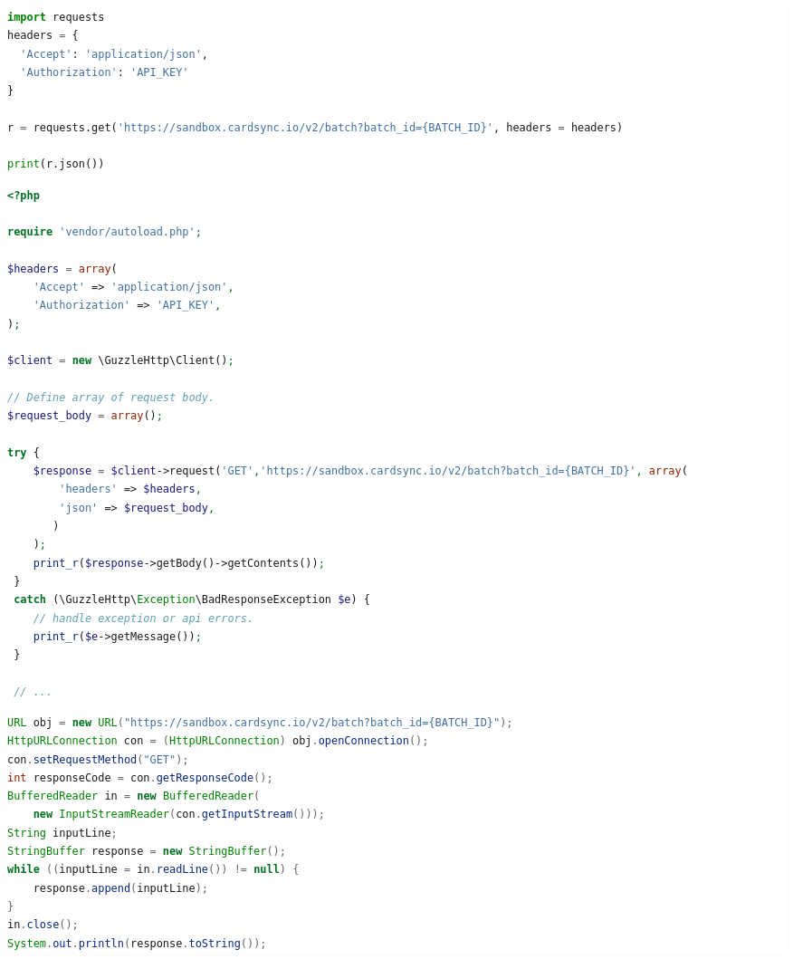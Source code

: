 ```python
import requests
headers = {
  'Accept': 'application/json',
  'Authorization': 'API_KEY'
}

r = requests.get('https://sandbox.cardsync.io/v2/batch?batch_id={BATCH_ID}', headers = headers)

print(r.json())

```

```php
<?php

require 'vendor/autoload.php';

$headers = array(
    'Accept' => 'application/json',
    'Authorization' => 'API_KEY',
);

$client = new \GuzzleHttp\Client();

// Define array of request body.
$request_body = array();

try {
    $response = $client->request('GET','https://sandbox.cardsync.io/v2/batch?batch_id={BATCH_ID}', array(
        'headers' => $headers,
        'json' => $request_body,
       )
    );
    print_r($response->getBody()->getContents());
 }
 catch (\GuzzleHttp\Exception\BadResponseException $e) {
    // handle exception or api errors.
    print_r($e->getMessage());
 }

 // ...

```

```java
URL obj = new URL("https://sandbox.cardsync.io/v2/batch?batch_id={BATCH_ID}");
HttpURLConnection con = (HttpURLConnection) obj.openConnection();
con.setRequestMethod("GET");
int responseCode = con.getResponseCode();
BufferedReader in = new BufferedReader(
    new InputStreamReader(con.getInputStream()));
String inputLine;
StringBuffer response = new StringBuffer();
while ((inputLine = in.readLine()) != null) {
    response.append(inputLine);
}
in.close();
System.out.println(response.toString());

```
